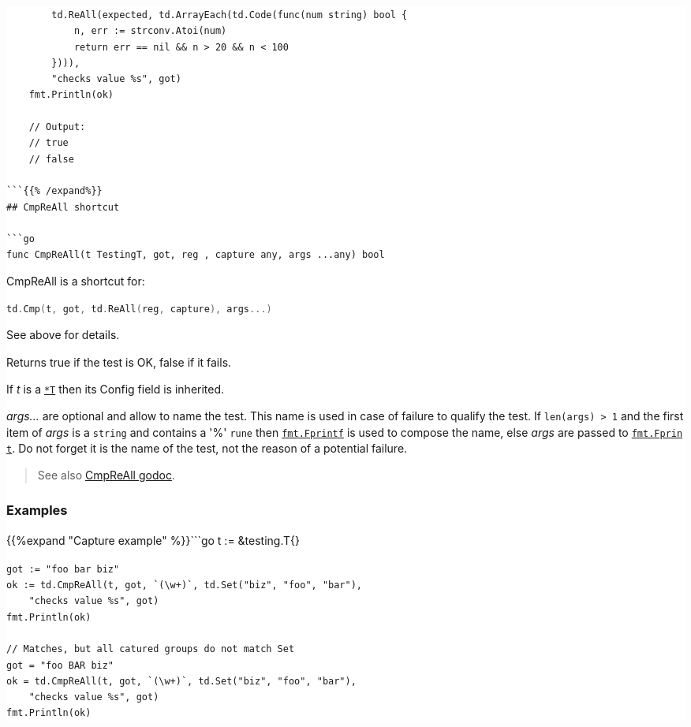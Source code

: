 ```{{% /expand%}}
		td.ReAll(expected, td.ArrayEach(td.Code(func(num string) bool {
			n, err := strconv.Atoi(num)
			return err == nil && n > 20 && n < 100
		}))),
		"checks value %s", got)
	fmt.Println(ok)

	// Output:
	// true
	// false

```{{% /expand%}}
## CmpReAll shortcut

```go
func CmpReAll(t TestingT, got, reg , capture any, args ...any) bool
```

CmpReAll is a shortcut for:

```go
td.Cmp(t, got, td.ReAll(reg, capture), args...)
```

See above for details.

Returns true if the test is OK, false if it fails.

If *t* is a [`*T`](https://pkg.go.dev/github.com/maxatome/go-testdeep/td#T) then its Config field is inherited.

*args...* are optional and allow to name the test. This name is
used in case of failure to qualify the test. If `len(args) > 1` and
the first item of *args* is a `string` and contains a '%' `rune` then
[`fmt.Fprintf`](https://pkg.go.dev/fmt#Fprintf) is used to compose the name, else *args* are passed to
[`fmt.Fprint`](https://pkg.go.dev/fmt#Fprint). Do not forget it is the name of the test, not the
reason of a potential failure.


> See also [<i class='fas fa-book'></i> CmpReAll godoc](https://pkg.go.dev/github.com/maxatome/go-testdeep/td#CmpReAll).

### Examples

{{%expand "Capture example" %}}```go
	t := &testing.T{}

	got := "foo bar biz"
	ok := td.CmpReAll(t, got, `(\w+)`, td.Set("biz", "foo", "bar"),
		"checks value %s", got)
	fmt.Println(ok)

	// Matches, but all catured groups do not match Set
	got = "foo BAR biz"
	ok = td.CmpReAll(t, got, `(\w+)`, td.Set("biz", "foo", "bar"),
		"checks value %s", got)
	fmt.Println(ok)
